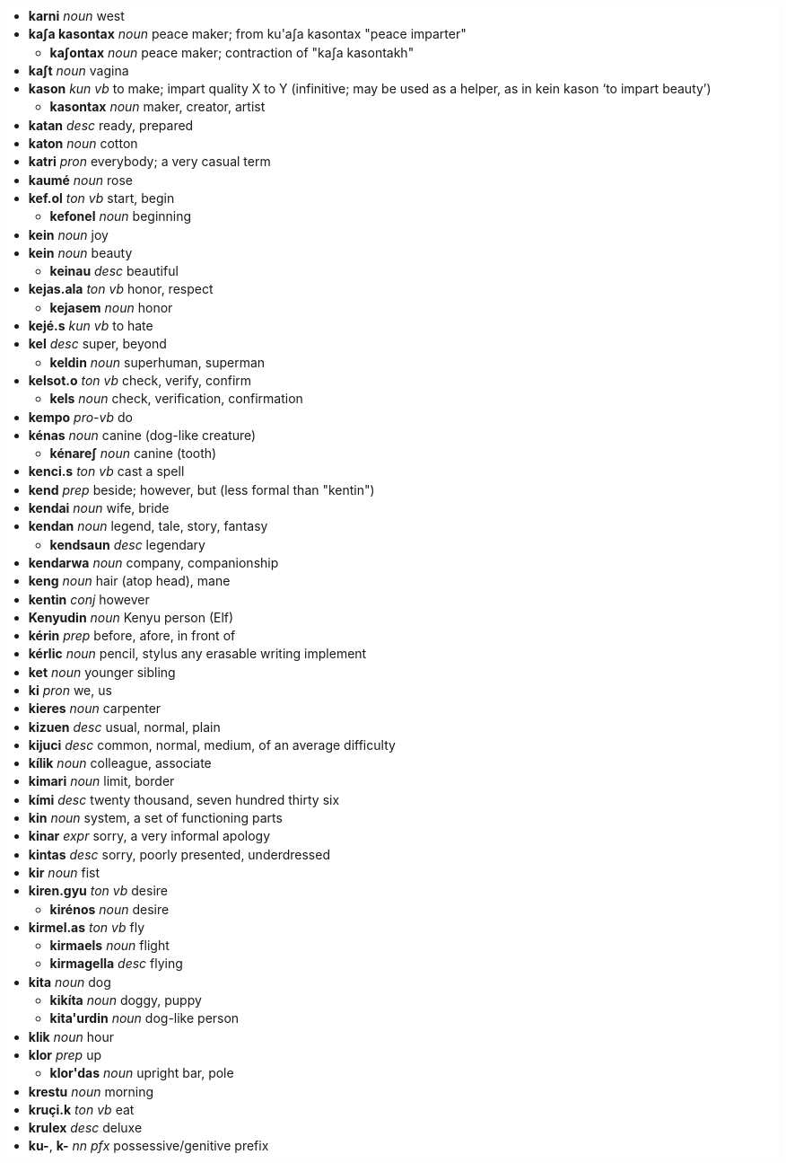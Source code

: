 + **karni**	_noun_	west
+ **kaʃa kasontax**	_noun_	peace maker; from ku'aʃa kasontax "peace imparter"
  + **kaʃontax**	_noun_	peace maker; contraction of "kaʃa kasontakh"
+ **kaʃt**	_noun_	vagina
+ **kason**	_kun vb_	to make; impart quality X to Y (infinitive; may be used as a helper, as in kein kason ‘to impart beauty’)
  + **kasontax**	_noun_	maker, creator, artist
+ **katan**	_desc_	ready, prepared
+ **katon**	_noun_	cotton
+ **katri**	_pron_	everybody; a very casual term
+ **kaumé**	_noun_	rose
+ **kef.ol**	_ton vb_	start, begin
  + **kefonel**	_noun_	beginning
+ **kein**	_noun_	joy
+ **kein**	_noun_	beauty
  + **keinau**	_desc_	beautiful
+ **kejas.ala**	_ton vb_	honor, respect
  + **kejasem**	_noun_	honor
+ **kejé.s**	_kun vb_	to hate
+ **kel**	_desc_	super, beyond
  + **keldin**	_noun_	superhuman, superman
+ **kelsot.o**	_ton vb_	check, verify, confirm
  + **kels**	_noun_	check, verification, confirmation
+ **kempo**	_pro-vb_	do
+ **kénas**	_noun_	canine (dog-like creature)
  + **kénareʃ**	_noun_	canine (tooth)
+ **kenci.s**	_ton vb_	cast a spell
+ **kend**	_prep_	beside; however, but (less formal than "kentin")
+ **kendai**	_noun_	wife, bride
+ **kendan**	_noun_	legend, tale, story, fantasy
  + **kendsaun**	_desc_	legendary
+ **kendarwa**	_noun_	company, companionship
+ **keng**	_noun_	hair (atop head), mane
+ **kentin**	_conj_	however
+ **Kenyudin**	_noun_	Kenyu person (Elf)
+ **kérin**	_prep_	before, afore, in front of
+ **kérlic**	_noun_	pencil, stylus	any erasable writing implement
+ **ket**	_noun_	younger sibling
+ **ki**	_pron_	we, us
+ **kieres**	_noun_	carpenter
+ **kizuen**	_desc_	usual, normal, plain
+ **kijuci**	_desc_	common, normal, medium, of an average difficulty
+ **kílik**	_noun_	colleague, associate
+ **kimari**	_noun_	limit, border
+ **kími**	_desc_	twenty thousand, seven hundred thirty six
+ **kin**	_noun_	system, a set of functioning parts
+ **kinar**	_expr_	sorry, a very informal apology
+ **kintas**	_desc_	sorry, poorly presented, underdressed
+ **kir**	_noun_	fist
+ **kiren.gyu**	_ton vb_	desire
  + **kirénos**	_noun_	desire
+ **kirmel.as**	_ton vb_	fly
  + **kirmaels**	_noun_	flight
  + **kirmagella**	_desc_	flying
+ **kita**	_noun_	dog
  + **kikíta**	_noun_	doggy, puppy
  + **kita'urdin**	_noun_	dog-like person
+ **klik**	_noun_	hour
+ **klor**	_prep_	up
  + **klor'das**	_noun_	upright bar, pole
+ **krestu**	_noun_	morning
+ **kruçi.k**	_ton vb_	eat
+ **krulex**	_desc_	deluxe
+ **ku-**, **k-**	_nn pfx_	possessive/genitive prefix
